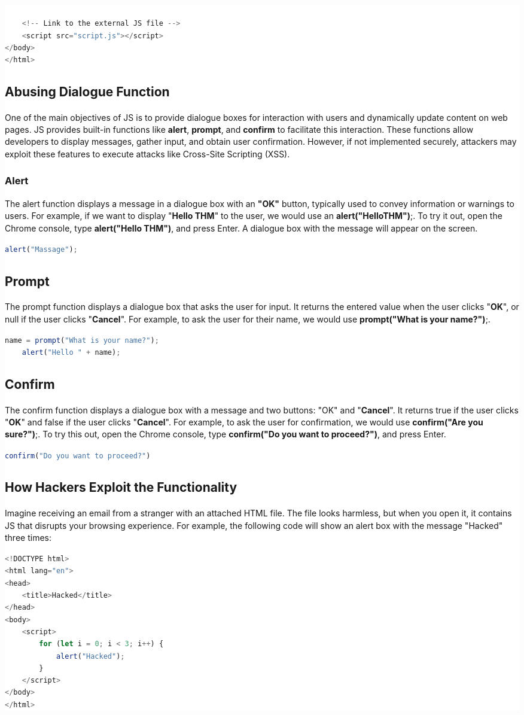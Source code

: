 ```js

    <!-- Link to the external JS file -->
    <script src="script.js"></script>
</body>
</html>
```
## Abusing Dialogue Function

One of the main objectives of JS is to provide dialogue boxes for interaction with users and dynamically update content on web pages. JS provides built-in functions like **alert**, **prompt**, and **confirm** to facilitate this interaction. These functions allow developers to display messages, gather input, and obtain user confirmation. However, if not implemented securely, attackers may exploit these features to execute attacks like Cross-Site Scripting (XSS).

### Alert

The alert function displays a message in a dialogue box with an **"OK"** button, typically used to convey information or warnings to users. For example, if we want to display "**Hello THM**" to the user, we would use an **alert("HelloTHM")**;. To try it out, open the Chrome console, type **alert("Hello THM")**, and press Enter. A dialogue box with the message will appear on the screen.
```js
alert("Massage");
```

## Prompt

The prompt function displays a dialogue box that asks the user for input. It returns the entered value when the user clicks "**OK**", or null if the user clicks "**Cancel**". For example, to ask the user for their name, we would use **prompt("What is your name?")**;.
```js
name = prompt("What is your name?");
    alert("Hello " + name);
```
## Confirm

The confirm function displays a dialogue box with a message and two buttons: "OK" and "**Cancel**". It returns true if the user clicks "**OK**" and false if the user clicks "**Cancel**". For example, to ask the user for confirmation, we would use **confirm("Are you sure?")**;. To try this out, open the Chrome console, type **confirm("Do you want to proceed?")**, and press Enter.
```js
confirm("Do you want to proceed?")
````

## How Hackers Exploit the Functionality

Imagine receiving an email from a stranger with an attached HTML file. The file looks harmless, but when you open it, it contains JS that disrupts your browsing experience. For example, the following code will show an alert box with the message "Hacked" three times:
```js
<!DOCTYPE html>
<html lang="en">
<head>
    <title>Hacked</title>
</head>
<body>
    <script>
        for (let i = 0; i < 3; i++) {
            alert("Hacked");
        }
    </script>
</body>
</html>
```